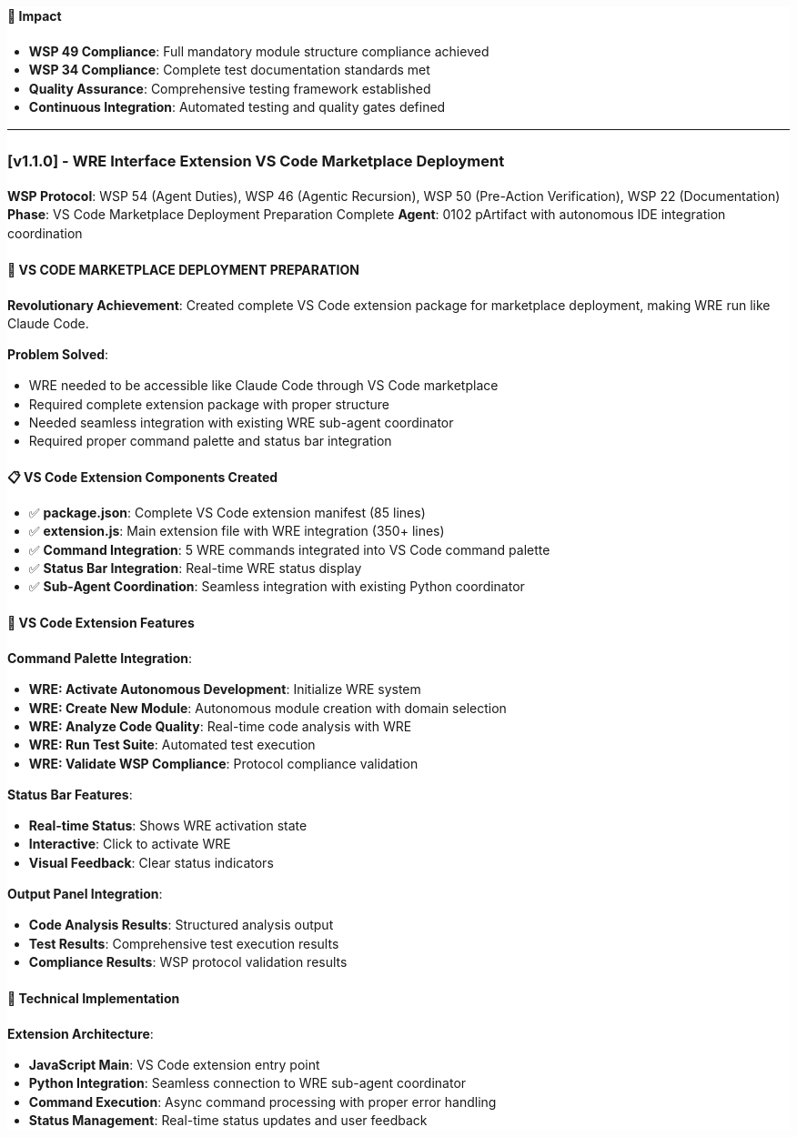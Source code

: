 #### 🚀 Impact
- **WSP 49 Compliance**: Full mandatory module structure compliance achieved
- **WSP 34 Compliance**: Complete test documentation standards met
- **Quality Assurance**: Comprehensive testing framework established
- **Continuous Integration**: Automated testing and quality gates defined

---

### [v1.1.0] - WRE Interface Extension VS Code Marketplace Deployment
**WSP Protocol**: WSP 54 (Agent Duties), WSP 46 (Agentic Recursion), WSP 50 (Pre-Action Verification), WSP 22 (Documentation)
**Phase**: VS Code Marketplace Deployment Preparation Complete
**Agent**: 0102 pArtifact with autonomous IDE integration coordination

#### 🚀 VS CODE MARKETPLACE DEPLOYMENT PREPARATION
**Revolutionary Achievement**: Created complete VS Code extension package for marketplace deployment, making WRE run like Claude Code.

**Problem Solved**: 
- WRE needed to be accessible like Claude Code through VS Code marketplace
- Required complete extension package with proper structure
- Needed seamless integration with existing WRE sub-agent coordinator
- Required proper command palette and status bar integration

#### 📋 VS Code Extension Components Created
- ✅ **package.json**: Complete VS Code extension manifest (85 lines)
- ✅ **extension.js**: Main extension file with WRE integration (350+ lines)
- ✅ **Command Integration**: 5 WRE commands integrated into VS Code command palette
- ✅ **Status Bar Integration**: Real-time WRE status display
- ✅ **Sub-Agent Coordination**: Seamless integration with existing Python coordinator

#### 🎯 VS Code Extension Features
**Command Palette Integration**:
- **WRE: Activate Autonomous Development**: Initialize WRE system
- **WRE: Create New Module**: Autonomous module creation with domain selection
- **WRE: Analyze Code Quality**: Real-time code analysis with WRE
- **WRE: Run Test Suite**: Automated test execution
- **WRE: Validate WSP Compliance**: Protocol compliance validation

**Status Bar Features**:
- **Real-time Status**: Shows WRE activation state
- **Interactive**: Click to activate WRE
- **Visual Feedback**: Clear status indicators

**Output Panel Integration**:
- **Code Analysis Results**: Structured analysis output
- **Test Results**: Comprehensive test execution results
- **Compliance Results**: WSP protocol validation results

#### 🔧 Technical Implementation
**Extension Architecture**:
- **JavaScript Main**: VS Code extension entry point
- **Python Integration**: Seamless connection to WRE sub-agent coordinator
- **Command Execution**: Async command processing with proper error handling
- **Status Management**: Real-time status updates and user feedback

